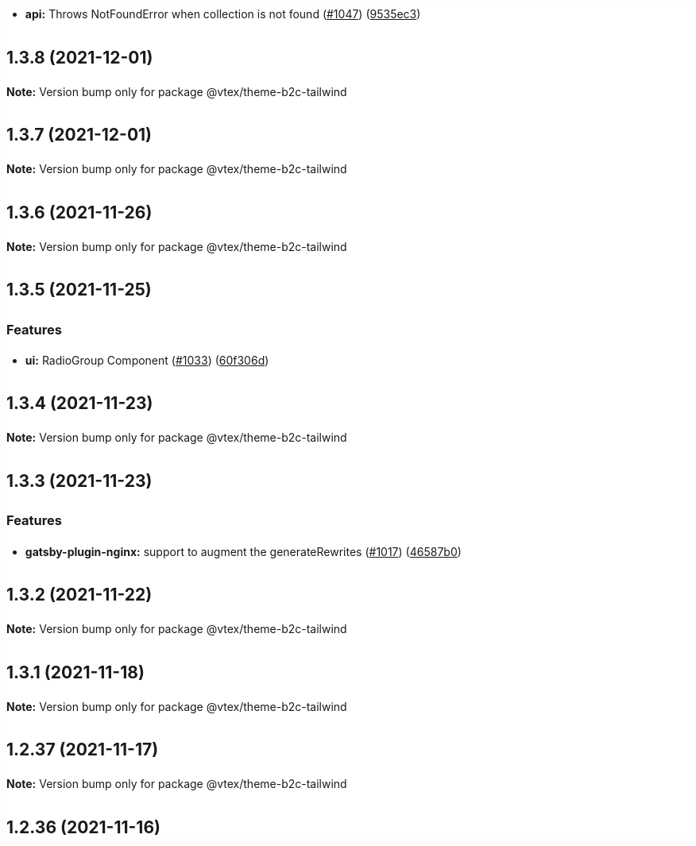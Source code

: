- **api:** Throws NotFoundError when collection is not found ([#1047](https://github.com/vtex/faststore/issues/1047)) ([9535ec3](https://github.com/vtex/faststore/commit/9535ec3d67a64f98b4d4e914e7bae81e06935e2a))

## 1.3.8 (2021-12-01)

**Note:** Version bump only for package @vtex/theme-b2c-tailwind

## 1.3.7 (2021-12-01)

**Note:** Version bump only for package @vtex/theme-b2c-tailwind

## 1.3.6 (2021-11-26)

**Note:** Version bump only for package @vtex/theme-b2c-tailwind

## 1.3.5 (2021-11-25)

### Features

- **ui:** RadioGroup Component ([#1033](https://github.com/vtex/faststore/issues/1033)) ([60f306d](https://github.com/vtex/faststore/commit/60f306d97257a8cc65ec67bf1f1cc16376ad1654))

## 1.3.4 (2021-11-23)

**Note:** Version bump only for package @vtex/theme-b2c-tailwind

## 1.3.3 (2021-11-23)

### Features

- **gatsby-plugin-nginx:** support to augment the generateRewrites ([#1017](https://github.com/vtex/faststore/issues/1017)) ([46587b0](https://github.com/vtex/faststore/commit/46587b0280d7f8dd733a0dca29909f041c944897))

## 1.3.2 (2021-11-22)

**Note:** Version bump only for package @vtex/theme-b2c-tailwind

## 1.3.1 (2021-11-18)

**Note:** Version bump only for package @vtex/theme-b2c-tailwind

## 1.2.37 (2021-11-17)

**Note:** Version bump only for package @vtex/theme-b2c-tailwind

## 1.2.36 (2021-11-16)
